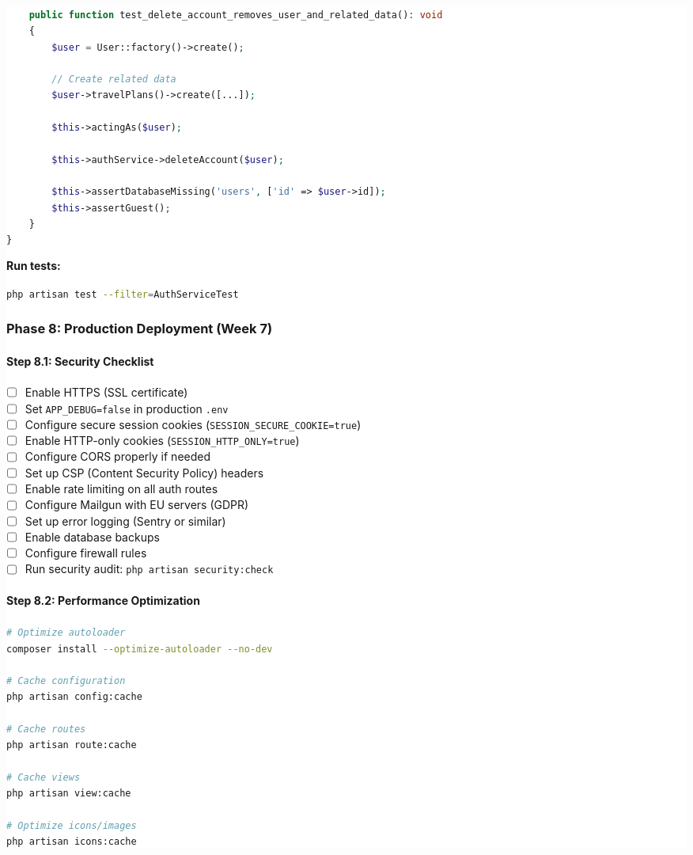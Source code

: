 ```php
    public function test_delete_account_removes_user_and_related_data(): void
    {
        $user = User::factory()->create();

        // Create related data
        $user->travelPlans()->create([...]);

        $this->actingAs($user);

        $this->authService->deleteAccount($user);

        $this->assertDatabaseMissing('users', ['id' => $user->id]);
        $this->assertGuest();
    }
}
```

**Run tests:**

```bash
php artisan test --filter=AuthServiceTest
```

### Phase 8: Production Deployment (Week 7)

#### Step 8.1: Security Checklist

- [ ] Enable HTTPS (SSL certificate)
- [ ] Set `APP_DEBUG=false` in production `.env`
- [ ] Configure secure session cookies (`SESSION_SECURE_COOKIE=true`)
- [ ] Enable HTTP-only cookies (`SESSION_HTTP_ONLY=true`)
- [ ] Configure CORS properly if needed
- [ ] Set up CSP (Content Security Policy) headers
- [ ] Enable rate limiting on all auth routes
- [ ] Configure Mailgun with EU servers (GDPR)
- [ ] Set up error logging (Sentry or similar)
- [ ] Enable database backups
- [ ] Configure firewall rules
- [ ] Run security audit: `php artisan security:check`

#### Step 8.2: Performance Optimization

```bash
# Optimize autoloader
composer install --optimize-autoloader --no-dev

# Cache configuration
php artisan config:cache

# Cache routes
php artisan route:cache

# Cache views
php artisan view:cache

# Optimize icons/images
php artisan icons:cache
```
